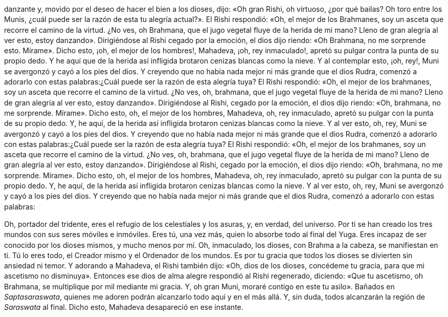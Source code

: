 danzante y, movido por el deseo de hacer el bien a los dioses, dijo: «Oh gran Rishi, oh virtuoso, ¿por qué bailas? Oh toro entre los Munis, ¿cuál puede ser la razón de esta tu alegría actual?». El Rishi respondió: «Oh, el mejor de los Brahmanes, soy un asceta que recorre el camino de la virtud. ¿No ves, oh Brahmana, que el jugo vegetal fluye de la herida de mi mano? Lleno de gran alegría al ver esto, estoy danzando». Dirigiéndose al Rishi cegado por la emoción, el dios dijo riendo: «Oh Brahmana, no me sorprende esto. Mírame». Dicho esto, ¡oh, el mejor de los hombres!, Mahadeva, ¡oh, rey inmaculado!, apretó su pulgar contra la punta de su propio dedo. Y he aquí que de la herida así infligida brotaron cenizas blancas como la nieve. Y al contemplar esto, ¡oh, rey!, Muni se avergonzó y cayó a los pies del dios. Y creyendo que no había nada mejor ni más grande que el dios Rudra, comenzó a adorarlo con estas palabras:¿Cuál puede ser la razón de esta alegría tuya? El Rishi respondió: «Oh, el mejor de los brahmanes, soy un asceta que recorre el camino de la virtud. ¿No ves, oh, brahmana, que el jugo vegetal fluye de la herida de mi mano? Lleno de gran alegría al ver esto, estoy danzando». Dirigiéndose al Rishi, cegado por la emoción, el dios dijo riendo: «Oh, brahmana, no me sorprende. Mírame». Dicho esto, oh, el mejor de los hombres, Mahadeva, oh, rey inmaculado, apretó su pulgar con la punta de su propio dedo. Y, he aquí, de la herida así infligida brotaron cenizas blancas como la nieve. Y al ver esto, oh, rey, Muni se avergonzó y cayó a los pies del dios. Y creyendo que no había nada mejor ni más grande que el dios Rudra, comenzó a adorarlo con estas palabras:¿Cuál puede ser la razón de esta alegría tuya? El Rishi respondió: «Oh, el mejor de los brahmanes, soy un asceta que recorre el camino de la virtud. ¿No ves, oh, brahmana, que el jugo vegetal fluye de la herida de mi mano? Lleno de gran alegría al ver esto, estoy danzando». Dirigiéndose al Rishi, cegado por la emoción, el dios dijo riendo: «Oh, brahmana, no me sorprende. Mírame». Dicho esto, oh, el mejor de los hombres, Mahadeva, oh, rey inmaculado, apretó su pulgar con la punta de su propio dedo. Y, he aquí, de la herida así infligida brotaron cenizas blancas como la nieve. Y al ver esto, oh, rey, Muni se avergonzó y cayó a los pies del dios. Y creyendo que no había nada mejor ni más grande que el dios Rudra, comenzó a adorarlo con estas palabras:

Oh, portador del tridente, eres el refugio de los celestiales y los asuras, y, en verdad, del universo. Por ti se han creado los tres mundos con sus seres móviles e inmóviles. Eres tú, una vez más, quien lo absorbe todo al final del Yuga. Eres incapaz de ser conocido por los dioses mismos, y mucho menos por mí. Oh, inmaculado, los dioses, con Brahma a la cabeza, se manifiestan en ti. Tú lo eres todo, el Creador mismo y el Ordenador de los mundos. Es por tu gracia que todos los dioses se divierten sin ansiedad ni temor. Y adorando a Mahadeva, el Rishi también dijo: «Oh, dios de los dioses, concédeme tu gracia, para que mi ascetismo no disminuya». Entonces ese dios de alma alegre respondió al Rishi regenerado, diciendo: «Que tu ascetismo, oh Brahmana, se multiplique por mil mediante mi gracia. Y, oh gran Muni, moraré contigo en este tu asilo». Bañados en _Saptasaraswata_, quienes me adoren podrán alcanzarlo todo aquí y en el más allá. Y, sin duda, todos alcanzarán la región de _Saraswata_ al final. Dicho esto, Mahadeva desapareció en ese instante.
